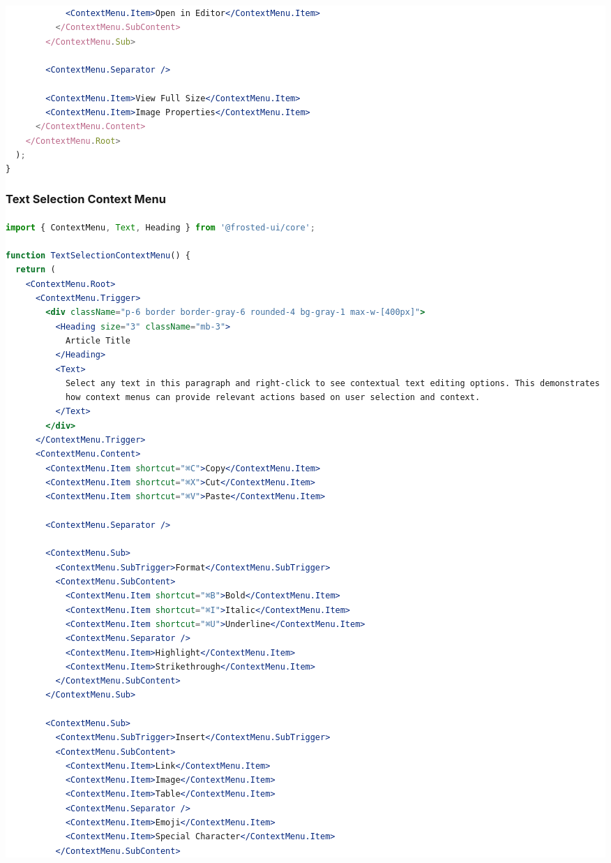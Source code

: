 ```jsx
            <ContextMenu.Item>Open in Editor</ContextMenu.Item>
          </ContextMenu.SubContent>
        </ContextMenu.Sub>

        <ContextMenu.Separator />

        <ContextMenu.Item>View Full Size</ContextMenu.Item>
        <ContextMenu.Item>Image Properties</ContextMenu.Item>
      </ContextMenu.Content>
    </ContextMenu.Root>
  );
}
```

### Text Selection Context Menu

```jsx
import { ContextMenu, Text, Heading } from '@frosted-ui/core';

function TextSelectionContextMenu() {
  return (
    <ContextMenu.Root>
      <ContextMenu.Trigger>
        <div className="p-6 border border-gray-6 rounded-4 bg-gray-1 max-w-[400px]">
          <Heading size="3" className="mb-3">
            Article Title
          </Heading>
          <Text>
            Select any text in this paragraph and right-click to see contextual text editing options. This demonstrates
            how context menus can provide relevant actions based on user selection and context.
          </Text>
        </div>
      </ContextMenu.Trigger>
      <ContextMenu.Content>
        <ContextMenu.Item shortcut="⌘C">Copy</ContextMenu.Item>
        <ContextMenu.Item shortcut="⌘X">Cut</ContextMenu.Item>
        <ContextMenu.Item shortcut="⌘V">Paste</ContextMenu.Item>

        <ContextMenu.Separator />

        <ContextMenu.Sub>
          <ContextMenu.SubTrigger>Format</ContextMenu.SubTrigger>
          <ContextMenu.SubContent>
            <ContextMenu.Item shortcut="⌘B">Bold</ContextMenu.Item>
            <ContextMenu.Item shortcut="⌘I">Italic</ContextMenu.Item>
            <ContextMenu.Item shortcut="⌘U">Underline</ContextMenu.Item>
            <ContextMenu.Separator />
            <ContextMenu.Item>Highlight</ContextMenu.Item>
            <ContextMenu.Item>Strikethrough</ContextMenu.Item>
          </ContextMenu.SubContent>
        </ContextMenu.Sub>

        <ContextMenu.Sub>
          <ContextMenu.SubTrigger>Insert</ContextMenu.SubTrigger>
          <ContextMenu.SubContent>
            <ContextMenu.Item>Link</ContextMenu.Item>
            <ContextMenu.Item>Image</ContextMenu.Item>
            <ContextMenu.Item>Table</ContextMenu.Item>
            <ContextMenu.Separator />
            <ContextMenu.Item>Emoji</ContextMenu.Item>
            <ContextMenu.Item>Special Character</ContextMenu.Item>
          </ContextMenu.SubContent>
```